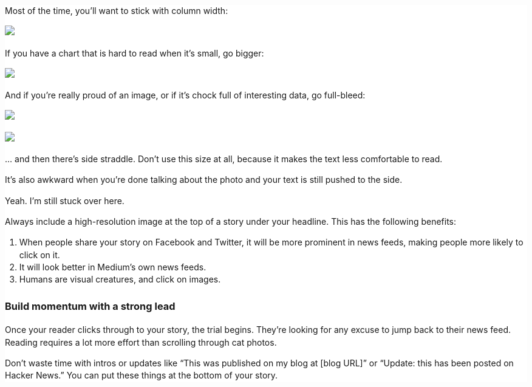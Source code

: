 Most of the time, you’ll want to stick with column width:



![](https://cdn-images-1.medium.com/max/1600/1*akB3u2t_52nVjR3YMk36Kg.jpeg)



If you have a chart that is hard to read when it’s small, go bigger:







![](https://cdn-images-1.medium.com/max/2000/1*akB3u2t_52nVjR3YMk36Kg.jpeg)







And if you’re really proud of an image, or if it’s chock full of interesting data, go full-bleed:







![](https://cdn-images-1.medium.com/max/2000/1*akB3u2t_52nVjR3YMk36Kg.jpeg)









![](https://cdn-images-1.medium.com/max/1200/1*akB3u2t_52nVjR3YMk36Kg.jpeg)



… and then there’s side straddle. Don’t use this size at all, because it makes the text less comfortable to read.

It’s also awkward when you’re done talking about the photo and your text is still pushed to the side.

Yeah. I’m still stuck over here.

Always include a high-resolution image at the top of a story under your headline. This has the following benefits:

1.  When people share your story on Facebook and Twitter, it will be more prominent in news feeds, making people more likely to click on it.
2.  It will look better in Medium’s own news feeds.
3.  Humans are visual creatures, and click on images.

### Build momentum with a strong lead

Once your reader clicks through to your story, the trial begins. They’re looking for any excuse to jump back to their news feed. Reading requires a lot more effort than scrolling through cat photos.

Don’t waste time with intros or updates like “This was published on my blog at [blog URL]” or “Update: this has been posted on Hacker News.” You can put these things at the bottom of your story.
